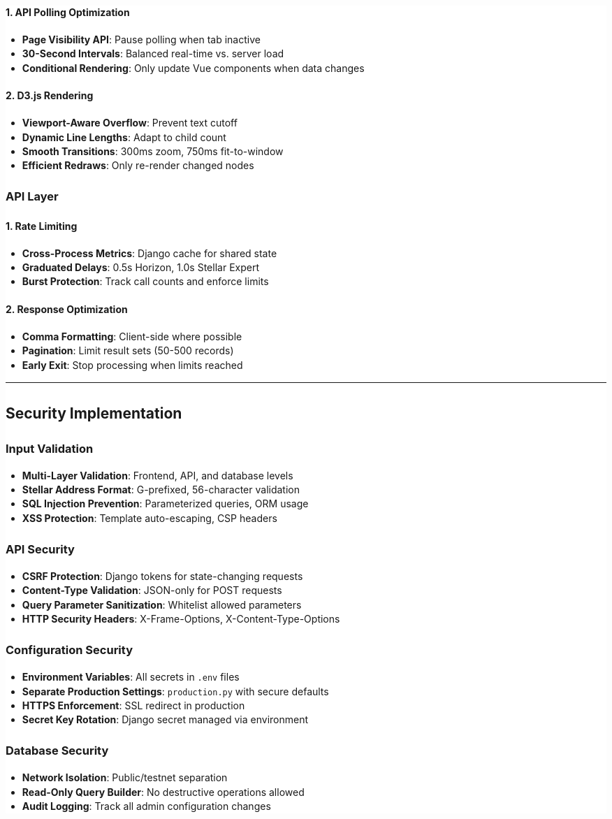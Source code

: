 #### **1. API Polling Optimization**
- **Page Visibility API**: Pause polling when tab inactive
- **30-Second Intervals**: Balanced real-time vs. server load
- **Conditional Rendering**: Only update Vue components when data changes

#### **2. D3.js Rendering**
- **Viewport-Aware Overflow**: Prevent text cutoff
- **Dynamic Line Lengths**: Adapt to child count
- **Smooth Transitions**: 300ms zoom, 750ms fit-to-window
- **Efficient Redraws**: Only re-render changed nodes

### **API Layer**

#### **1. Rate Limiting**
- **Cross-Process Metrics**: Django cache for shared state
- **Graduated Delays**: 0.5s Horizon, 1.0s Stellar Expert
- **Burst Protection**: Track call counts and enforce limits

#### **2. Response Optimization**
- **Comma Formatting**: Client-side where possible
- **Pagination**: Limit result sets (50-500 records)
- **Early Exit**: Stop processing when limits reached

---

## Security Implementation

### **Input Validation**
- **Multi-Layer Validation**: Frontend, API, and database levels
- **Stellar Address Format**: G-prefixed, 56-character validation
- **SQL Injection Prevention**: Parameterized queries, ORM usage
- **XSS Protection**: Template auto-escaping, CSP headers

### **API Security**
- **CSRF Protection**: Django tokens for state-changing requests
- **Content-Type Validation**: JSON-only for POST requests
- **Query Parameter Sanitization**: Whitelist allowed parameters
- **HTTP Security Headers**: X-Frame-Options, X-Content-Type-Options

### **Configuration Security**
- **Environment Variables**: All secrets in `.env` files
- **Separate Production Settings**: `production.py` with secure defaults
- **HTTPS Enforcement**: SSL redirect in production
- **Secret Key Rotation**: Django secret managed via environment

### **Database Security**
- **Network Isolation**: Public/testnet separation
- **Read-Only Query Builder**: No destructive operations allowed
- **Audit Logging**: Track all admin configuration changes
